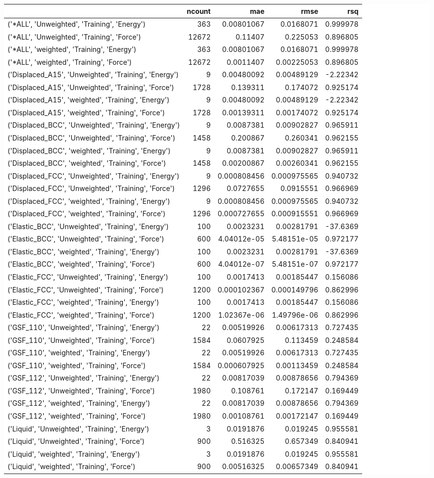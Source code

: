|                                                       |   ncount |         mae |        rmse |         rsq |
|:------------------------------------------------------|---------:|------------:|------------:|------------:|
| ('*ALL', 'Unweighted', 'Training', 'Energy')          |      363 | 0.00801067  | 0.0168071   |    0.999978 |
| ('*ALL', 'Unweighted', 'Training', 'Force')           |    12672 | 0.11407     | 0.225053    |    0.896805 |
| ('*ALL', 'weighted', 'Training', 'Energy')            |      363 | 0.00801067  | 0.0168071   |    0.999978 |
| ('*ALL', 'weighted', 'Training', 'Force')             |    12672 | 0.0011407   | 0.00225053  |    0.896805 |
| ('Displaced_A15', 'Unweighted', 'Training', 'Energy') |        9 | 0.00480092  | 0.00489129  |   -2.22342  |
| ('Displaced_A15', 'Unweighted', 'Training', 'Force')  |     1728 | 0.139311    | 0.174072    |    0.925174 |
| ('Displaced_A15', 'weighted', 'Training', 'Energy')   |        9 | 0.00480092  | 0.00489129  |   -2.22342  |
| ('Displaced_A15', 'weighted', 'Training', 'Force')    |     1728 | 0.00139311  | 0.00174072  |    0.925174 |
| ('Displaced_BCC', 'Unweighted', 'Training', 'Energy') |        9 | 0.0087381   | 0.00902827  |    0.965911 |
| ('Displaced_BCC', 'Unweighted', 'Training', 'Force')  |     1458 | 0.200867    | 0.260341    |    0.962155 |
| ('Displaced_BCC', 'weighted', 'Training', 'Energy')   |        9 | 0.0087381   | 0.00902827  |    0.965911 |
| ('Displaced_BCC', 'weighted', 'Training', 'Force')    |     1458 | 0.00200867  | 0.00260341  |    0.962155 |
| ('Displaced_FCC', 'Unweighted', 'Training', 'Energy') |        9 | 0.000808456 | 0.000975565 |    0.940732 |
| ('Displaced_FCC', 'Unweighted', 'Training', 'Force')  |     1296 | 0.0727655   | 0.0915551   |    0.966969 |
| ('Displaced_FCC', 'weighted', 'Training', 'Energy')   |        9 | 0.000808456 | 0.000975565 |    0.940732 |
| ('Displaced_FCC', 'weighted', 'Training', 'Force')    |     1296 | 0.000727655 | 0.000915551 |    0.966969 |
| ('Elastic_BCC', 'Unweighted', 'Training', 'Energy')   |      100 | 0.0023231   | 0.00281791  |  -37.6369   |
| ('Elastic_BCC', 'Unweighted', 'Training', 'Force')    |      600 | 4.04012e-05 | 5.48151e-05 |    0.972177 |
| ('Elastic_BCC', 'weighted', 'Training', 'Energy')     |      100 | 0.0023231   | 0.00281791  |  -37.6369   |
| ('Elastic_BCC', 'weighted', 'Training', 'Force')      |      600 | 4.04012e-07 | 5.48151e-07 |    0.972177 |
| ('Elastic_FCC', 'Unweighted', 'Training', 'Energy')   |      100 | 0.0017413   | 0.00185447  |    0.156086 |
| ('Elastic_FCC', 'Unweighted', 'Training', 'Force')    |     1200 | 0.000102367 | 0.000149796 |    0.862996 |
| ('Elastic_FCC', 'weighted', 'Training', 'Energy')     |      100 | 0.0017413   | 0.00185447  |    0.156086 |
| ('Elastic_FCC', 'weighted', 'Training', 'Force')      |     1200 | 1.02367e-06 | 1.49796e-06 |    0.862996 |
| ('GSF_110', 'Unweighted', 'Training', 'Energy')       |       22 | 0.00519926  | 0.00617313  |    0.727435 |
| ('GSF_110', 'Unweighted', 'Training', 'Force')        |     1584 | 0.0607925   | 0.113459    |    0.248584 |
| ('GSF_110', 'weighted', 'Training', 'Energy')         |       22 | 0.00519926  | 0.00617313  |    0.727435 |
| ('GSF_110', 'weighted', 'Training', 'Force')          |     1584 | 0.000607925 | 0.00113459  |    0.248584 |
| ('GSF_112', 'Unweighted', 'Training', 'Energy')       |       22 | 0.00817039  | 0.00878656  |    0.794369 |
| ('GSF_112', 'Unweighted', 'Training', 'Force')        |     1980 | 0.108761    | 0.172147    |    0.169449 |
| ('GSF_112', 'weighted', 'Training', 'Energy')         |       22 | 0.00817039  | 0.00878656  |    0.794369 |
| ('GSF_112', 'weighted', 'Training', 'Force')          |     1980 | 0.00108761  | 0.00172147  |    0.169449 |
| ('Liquid', 'Unweighted', 'Training', 'Energy')        |        3 | 0.0191876   | 0.019245    |    0.955581 |
| ('Liquid', 'Unweighted', 'Training', 'Force')         |      900 | 0.516325    | 0.657349    |    0.840941 |
| ('Liquid', 'weighted', 'Training', 'Energy')          |        3 | 0.0191876   | 0.019245    |    0.955581 |
| ('Liquid', 'weighted', 'Training', 'Force')           |      900 | 0.00516325  | 0.00657349  |    0.840941 |
